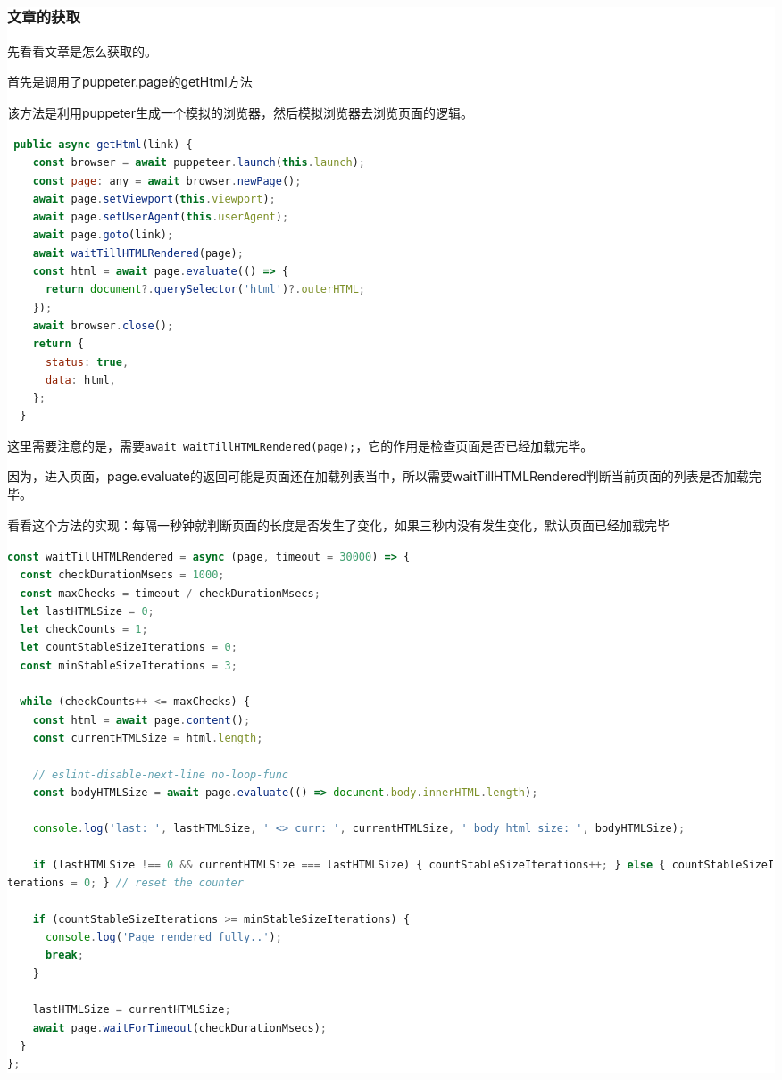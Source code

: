 ### 文章的获取
先看看文章是怎么获取的。


首先是调用了puppeter.page的getHtml方法

该方法是利用puppeter生成一个模拟的浏览器，然后模拟浏览器去浏览页面的逻辑。


```js
 public async getHtml(link) {
    const browser = await puppeteer.launch(this.launch);
    const page: any = await browser.newPage();
    await page.setViewport(this.viewport);
    await page.setUserAgent(this.userAgent);
    await page.goto(link);
    await waitTillHTMLRendered(page);
    const html = await page.evaluate(() => {
      return document?.querySelector('html')?.outerHTML;
    });
    await browser.close();
    return {
      status: true,
      data: html,
    };
  }
```

这里需要注意的是，需要`await waitTillHTMLRendered(page);`，它的作用是检查页面是否已经加载完毕。

因为，进入页面，page.evaluate的返回可能是页面还在加载列表当中，所以需要waitTillHTMLRendered判断当前页面的列表是否加载完毕。

看看这个方法的实现：每隔一秒钟就判断页面的长度是否发生了变化，如果三秒内没有发生变化，默认页面已经加载完毕


```js
const waitTillHTMLRendered = async (page, timeout = 30000) => {
  const checkDurationMsecs = 1000;
  const maxChecks = timeout / checkDurationMsecs;
  let lastHTMLSize = 0;
  let checkCounts = 1;
  let countStableSizeIterations = 0;
  const minStableSizeIterations = 3;

  while (checkCounts++ <= maxChecks) {
    const html = await page.content();
    const currentHTMLSize = html.length;

    // eslint-disable-next-line no-loop-func
    const bodyHTMLSize = await page.evaluate(() => document.body.innerHTML.length);

    console.log('last: ', lastHTMLSize, ' <> curr: ', currentHTMLSize, ' body html size: ', bodyHTMLSize);

    if (lastHTMLSize !== 0 && currentHTMLSize === lastHTMLSize) { countStableSizeIterations++; } else { countStableSizeIterations = 0; } // reset the counter

    if (countStableSizeIterations >= minStableSizeIterations) {
      console.log('Page rendered fully..');
      break;
    }

    lastHTMLSize = currentHTMLSize;
    await page.waitForTimeout(checkDurationMsecs);
  }
};
```
